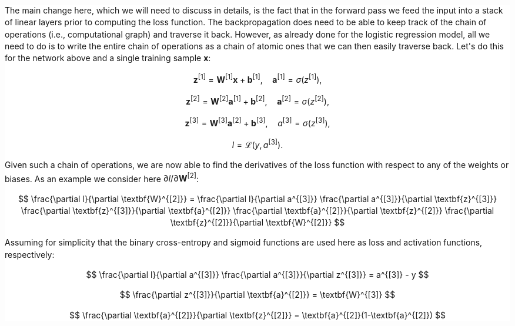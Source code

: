 The main change here, which we will need to discuss in details, is the fact that in the forward pass 
we feed the input into a stack of linear layers prior to computing the loss function. The backpropagation
does need to be able to keep track of the chain of operations (i.e., computational graph) and traverse it
back. However, as already done for the logistic regression model, all we need to do is to write the entire
chain of operations as a chain of atomic ones that we can then easily traverse back. Let's do this for
the network above and a single training sample $\textbf{x}$:

$$
\textbf{z}^{[1]} = \textbf{W}^{[1]}\textbf{x} + \textbf{b}^{[1]}, \quad
\textbf{a}^{[1]} = \sigma(z^{[1]}),
$$

$$
\textbf{z}^{[2]} = \textbf{W}^{[2]}\textbf{a}^{[1]} + \textbf{b}^{[2]}, \quad
\textbf{a}^{[2]} = \sigma(z^{[2]}),
$$

$$
\textbf{z}^{[3]} = \textbf{W}^{[3]}\textbf{a}^{[2]} + \textbf{b}^{[3]}, \quad
a^{[3]} = \sigma(z^{[3]}),
$$

$$
l = \mathscr{L}(y,a^{[3]}).
$$

Given such a chain of operations, we are now able to find the derivatives of the loss function with
respect to any of the weights or biases. As an example we consider here $\partial l / \partial \textbf{W}^{[2]}$:

$$
\frac{\partial l}{\partial \textbf{W}^{[2]}} = \frac{\partial l}{\partial a^{[3]}} \frac{\partial a^{[3]}}{\partial \textbf{z}^{[3]}}
\frac{\partial \textbf{z}^{[3]}}{\partial \textbf{a}^{[2]}} \frac{\partial \textbf{a}^{[2]}}{\partial \textbf{z}^{[2]}} 
\frac{\partial \textbf{z}^{[2]}}{\partial \textbf{W}^{[2]}}
$$

Assuming for simplicity that the binary cross-entropy and sigmoid functions are used here as loss and activation functions, respectively:

$$
\frac{\partial l}{\partial a^{[3]}} \frac{\partial a^{[3]}}{\partial z^{[3]}} = a^{[3]} - y
$$

$$
\frac{\partial z^{[3]}}{\partial \textbf{a}^{[2]}} = \textbf{W}^{[3]}
$$

$$
\frac{\partial \textbf{a}^{[2]}}{\partial \textbf{z}^{[2]}} = \textbf{a}^{[2]}(1-\textbf{a}^{[2]})
$$
